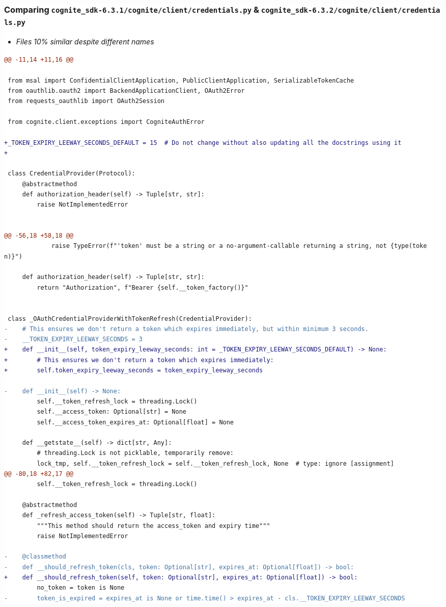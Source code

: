 ### Comparing `cognite_sdk-6.3.1/cognite/client/credentials.py` & `cognite_sdk-6.3.2/cognite/client/credentials.py`

 * *Files 10% similar despite different names*

```diff
@@ -11,14 +11,16 @@
 
 from msal import ConfidentialClientApplication, PublicClientApplication, SerializableTokenCache
 from oauthlib.oauth2 import BackendApplicationClient, OAuth2Error
 from requests_oauthlib import OAuth2Session
 
 from cognite.client.exceptions import CogniteAuthError
 
+_TOKEN_EXPIRY_LEEWAY_SECONDS_DEFAULT = 15  # Do not change without also updating all the docstrings using it
+
 
 class CredentialProvider(Protocol):
     @abstractmethod
     def authorization_header(self) -> Tuple[str, str]:
         raise NotImplementedError
 
 
@@ -56,18 +58,18 @@
             raise TypeError(f"'token' must be a string or a no-argument-callable returning a string, not {type(token)}")
 
     def authorization_header(self) -> Tuple[str, str]:
         return "Authorization", f"Bearer {self.__token_factory()}"
 
 
 class _OAuthCredentialProviderWithTokenRefresh(CredentialProvider):
-    # This ensures we don't return a token which expires immediately, but within minimum 3 seconds.
-    __TOKEN_EXPIRY_LEEWAY_SECONDS = 3
+    def __init__(self, token_expiry_leeway_seconds: int = _TOKEN_EXPIRY_LEEWAY_SECONDS_DEFAULT) -> None:
+        # This ensures we don't return a token which expires immediately:
+        self.token_expiry_leeway_seconds = token_expiry_leeway_seconds
 
-    def __init__(self) -> None:
         self.__token_refresh_lock = threading.Lock()
         self.__access_token: Optional[str] = None
         self.__access_token_expires_at: Optional[float] = None
 
     def __getstate__(self) -> dict[str, Any]:
         # threading.Lock is not picklable, temporarily remove:
         lock_tmp, self.__token_refresh_lock = self.__token_refresh_lock, None  # type: ignore [assignment]
@@ -80,18 +82,17 @@
         self.__token_refresh_lock = threading.Lock()
 
     @abstractmethod
     def _refresh_access_token(self) -> Tuple[str, float]:
         """This method should return the access_token and expiry time"""
         raise NotImplementedError
 
-    @classmethod
-    def __should_refresh_token(cls, token: Optional[str], expires_at: Optional[float]) -> bool:
+    def __should_refresh_token(self, token: Optional[str], expires_at: Optional[float]) -> bool:
         no_token = token is None
-        token_is_expired = expires_at is None or time.time() > expires_at - cls.__TOKEN_EXPIRY_LEEWAY_SECONDS
```